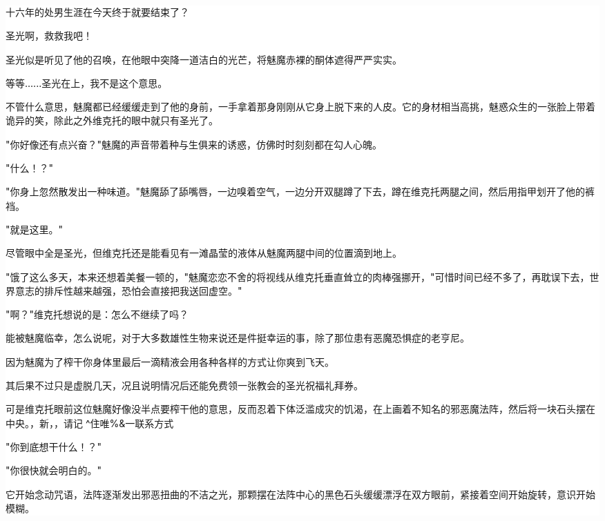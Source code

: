 
十六年的处男生涯在今天终于就要结束了？



圣光啊，救救我吧！



圣光似是听见了他的召唤，在他眼中突降一道洁白的光芒，将魅魔赤裸的酮体遮得严严实实。



等等......圣光在上，我不是这个意思。



不管什么意思，魅魔都已经缓缓走到了他的身前，一手拿着那身刚刚从它身上脱下来的人皮。它的身材相当高挑，魅惑众生的一张脸上带着诡异的笑，除此之外维克托的眼中就只有圣光了。



"你好像还有点兴奋？"魅魔的声音带着种与生俱来的诱惑，仿佛时时刻刻都在勾人心魄。



"什么！？"



"你身上忽然散发出一种味道。"魅魔舔了舔嘴唇，一边嗅着空气，一边分开双腿蹲了下去，蹲在维克托两腿之间，然后用指甲划开了他的裤裆。



"就是这里。"



尽管眼中全是圣光，但维克托还是能看见有一滩晶莹的液体从魅魔两腿中间的位置滴到地上。



"饿了这么多天，本来还想着美餐一顿的，"魅魔恋恋不舍的将视线从维克托垂直耸立的肉棒强挪开，"可惜时间已经不多了，再耽误下去，世界意志的排斥性越来越强，恐怕会直接把我送回虚空。"



"啊？"维克托想说的是：怎么不继续了吗？



能被魅魔临幸，怎么说呢，对于大多数雄性生物来说还是件挺幸运的事，除了那位患有恶魔恐惧症的老亨尼。



因为魅魔为了榨干你身体里最后一滴精液会用各种各样的方式让你爽到飞天。



其后果不过只是虚脱几天，况且说明情况后还能免费领一张教会的圣光祝福礼拜券。



可是维克托眼前这位魅魔好像没半点要榨干他的意思，反而忍着下体泛滥成灾的饥渴，在上画着不知名的邪恶魔法阵，然后将一块石头摆在中央。，新，，请记 ^住唯%&一联系方式



"你到底想干什么！？"



"你很快就会明白的。"



它开始念动咒语，法阵逐渐发出邪恶扭曲的不洁之光，那颗摆在法阵中心的黑色石头缓缓漂浮在双方眼前，紧接着空间开始旋转，意识开始模糊。


